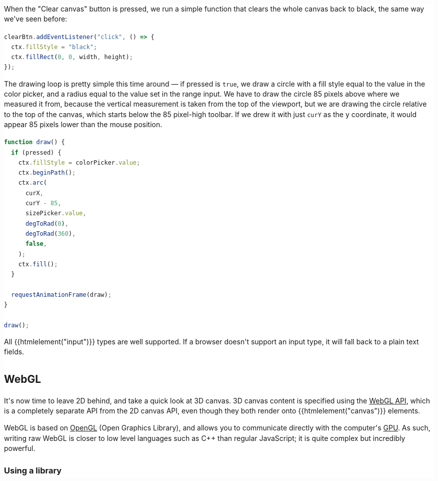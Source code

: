 When the "Clear canvas" button is pressed, we run a simple function that clears the whole canvas back to black, the same way we've seen before:

```js live-sample___8-canvas-drawing-app
clearBtn.addEventListener("click", () => {
  ctx.fillStyle = "black";
  ctx.fillRect(0, 0, width, height);
});
```

The drawing loop is pretty simple this time around — if pressed is `true`, we draw a circle with a fill style equal to the value in the color picker, and a radius equal to the value set in the range input. We have to draw the circle 85 pixels above where we measured it from, because the vertical measurement is taken from the top of the viewport, but we are drawing the circle relative to the top of the canvas, which starts below the 85 pixel-high toolbar. If we drew it with just `curY` as the y coordinate, it would appear 85 pixels lower than the mouse position.

```js live-sample___8-canvas-drawing-app
function draw() {
  if (pressed) {
    ctx.fillStyle = colorPicker.value;
    ctx.beginPath();
    ctx.arc(
      curX,
      curY - 85,
      sizePicker.value,
      degToRad(0),
      degToRad(360),
      false,
    );
    ctx.fill();
  }

  requestAnimationFrame(draw);
}

draw();
```

All {{htmlelement("input")}} types are well supported. If a browser doesn't support an input type, it will fall back to a plain text fields.

## WebGL

It's now time to leave 2D behind, and take a quick look at 3D canvas. 3D canvas content is specified using the [WebGL API](/en-US/docs/Web/API/WebGL_API), which is a completely separate API from the 2D canvas API, even though they both render onto {{htmlelement("canvas")}} elements.

WebGL is based on [OpenGL](/en-US/docs/Glossary/OpenGL) (Open Graphics Library), and allows you to communicate directly with the computer's [GPU](/en-US/docs/Glossary/GPU). As such, writing raw WebGL is closer to low level languages such as C++ than regular JavaScript; it is quite complex but incredibly powerful.

### Using a library
